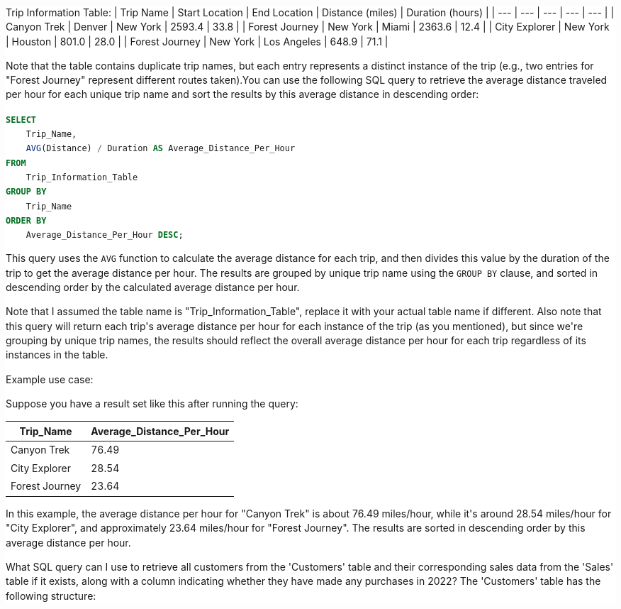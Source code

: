 Trip Information Table:
| Trip Name | Start Location | End Location | Distance (miles) | Duration (hours) |
| --- | --- | --- | --- | --- |
| Canyon Trek | Denver | New York | 2593.4 | 33.8 |
| Forest Journey | New York | Miami | 2363.6 | 12.4 |
| City Explorer | New York | Houston | 801.0 | 28.0 |
| Forest Journey | New York | Los Angeles | 648.9 | 71.1 |

Note that the table contains duplicate trip names, but each entry represents a distinct instance of the trip (e.g., two entries for "Forest Journey" represent different routes taken).<start>You can use the following SQL query to retrieve the average distance traveled per hour for each unique trip name and sort the results by this average distance in descending order:

```sql
SELECT 
    Trip_Name, 
    AVG(Distance) / Duration AS Average_Distance_Per_Hour
FROM 
    Trip_Information_Table
GROUP BY 
    Trip_Name
ORDER BY 
    Average_Distance_Per_Hour DESC;
```

This query uses the `AVG` function to calculate the average distance for each trip, and then divides this value by the duration of the trip to get the average distance per hour. The results are grouped by unique trip name using the `GROUP BY` clause, and sorted in descending order by the calculated average distance per hour.

Note that I assumed the table name is "Trip_Information_Table", replace it with your actual table name if different. Also note that this query will return each trip's average distance per hour for each instance of the trip (as you mentioned), but since we're grouping by unique trip names, the results should reflect the overall average distance per hour for each trip regardless of its instances in the table.

Example use case:

Suppose you have a result set like this after running the query:

| Trip_Name | Average_Distance_Per_Hour |
| --- | --- |
| Canyon Trek | 76.49 |
| City Explorer | 28.54 |
| Forest Journey | 23.64 |

In this example, the average distance per hour for "Canyon Trek" is about 76.49 miles/hour, while it's around 28.54 miles/hour for "City Explorer", and approximately 23.64 miles/hour for "Forest Journey". The results are sorted in descending order by this average distance per hour.<end>

What SQL query can I use to retrieve all customers from the 'Customers' table and their corresponding sales data from the 'Sales' table if it exists, along with a column indicating whether they have made any purchases in 2022? The 'Customers' table has the following structure:
